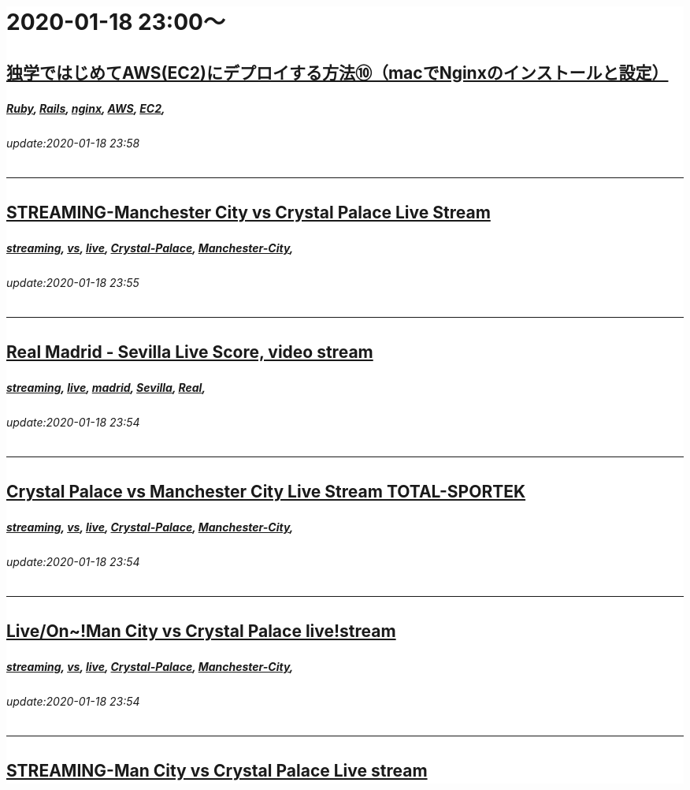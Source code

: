 # 2020-01-18 23:00～
## [独学ではじめてAWS(EC2)にデプロイする方法⑩（macでNginxのインストールと設定）](https://qiita.com/nousi/items/2db244dc5aa042dd983c)
##### [Ruby](https://qiita.com/tags/Ruby), [Rails](https://qiita.com/tags/Rails), [nginx](https://qiita.com/tags/nginx), [AWS](https://qiita.com/tags/AWS), [EC2](https://qiita.com/tags/EC2), 
###### update:2020-01-18 23:58
---
## [STREAMING-Manchester City vs Crystal Palace Live Stream](https://qiita.com/Man-City-v-Crystal-Palace-Live/items/1a7e03b80e7c8e81dd35)
##### [streaming](https://qiita.com/tags/streaming), [vs](https://qiita.com/tags/vs), [live](https://qiita.com/tags/live), [Crystal-Palace](https://qiita.com/tags/Crystal-Palace), [Manchester-City](https://qiita.com/tags/Manchester-City), 
###### update:2020-01-18 23:55
---
## [Real Madrid - Sevilla Live Score, video stream](https://qiita.com/Real-Madrid-Sevilla-live/items/7f31812db27f636de2f2)
##### [streaming](https://qiita.com/tags/streaming), [live](https://qiita.com/tags/live), [madrid](https://qiita.com/tags/madrid), [Sevilla](https://qiita.com/tags/Sevilla), [Real](https://qiita.com/tags/Real), 
###### update:2020-01-18 23:54
---
## [Crystal Palace vs Manchester City Live Stream TOTAL-SPORTEK](https://qiita.com/Man-City-v-Crystal-Palace-Live/items/a8a8bd109796e21a6ad9)
##### [streaming](https://qiita.com/tags/streaming), [vs](https://qiita.com/tags/vs), [live](https://qiita.com/tags/live), [Crystal-Palace](https://qiita.com/tags/Crystal-Palace), [Manchester-City](https://qiita.com/tags/Manchester-City), 
###### update:2020-01-18 23:54
---
## [Live/On~!Man City vs Crystal Palace live!stream](https://qiita.com/Man-City-v-Crystal-Palace-Live/items/8c92b34b4cc2cae0bfc0)
##### [streaming](https://qiita.com/tags/streaming), [vs](https://qiita.com/tags/vs), [live](https://qiita.com/tags/live), [Crystal-Palace](https://qiita.com/tags/Crystal-Palace), [Manchester-City](https://qiita.com/tags/Manchester-City), 
###### update:2020-01-18 23:54
---
## [STREAMING-Man City vs Crystal Palace Live stream](https://qiita.com/Man-City-v-Crystal-Palace-Live/items/56e3227b6c7d8a10e29e)